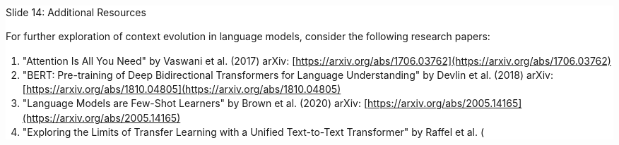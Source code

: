 Slide 14: Additional Resources

For further exploration of context evolution in language models, consider the following research papers:

1. "Attention Is All You Need" by Vaswani et al. (2017) arXiv: [https://arxiv.org/abs/1706.03762](https://arxiv.org/abs/1706.03762)
2. "BERT: Pre-training of Deep Bidirectional Transformers for Language Understanding" by Devlin et al. (2018) arXiv: [https://arxiv.org/abs/1810.04805](https://arxiv.org/abs/1810.04805)
3. "Language Models are Few-Shot Learners" by Brown et al. (2020) arXiv: [https://arxiv.org/abs/2005.14165](https://arxiv.org/abs/2005.14165)
4. "Exploring the Limits of Transfer Learning with a Unified Text-to-Text Transformer" by Raffel et al. (

